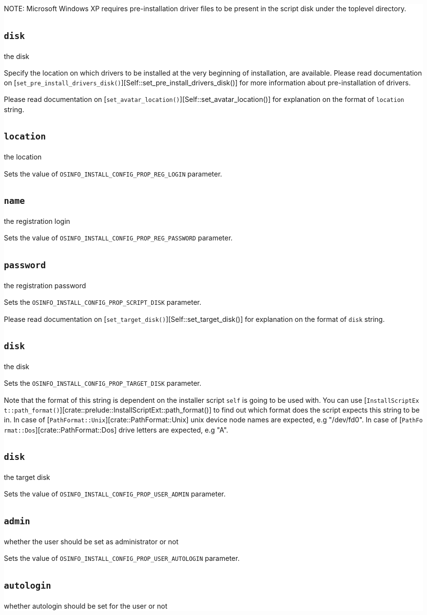 NOTE: Microsoft Windows XP requires pre-installation driver files to be
present in the script disk under the toplevel directory.
## `disk`
the disk

Specify the location on which drivers to be installed at the very beginning of
installation, are available. Please read documentation on
[`set_pre_install_drivers_disk()`][Self::set_pre_install_drivers_disk()] for more information
about pre-installation of drivers.

Please read documentation on [`set_avatar_location()`][Self::set_avatar_location()] for
explanation on the format of `location` string.
## `location`
the location

Sets the value of `OSINFO_INSTALL_CONFIG_PROP_REG_LOGIN` parameter.
## `name`
the registration login

Sets the value of `OSINFO_INSTALL_CONFIG_PROP_REG_PASSWORD` parameter.
## `password`
the registration password

Sets the `OSINFO_INSTALL_CONFIG_PROP_SCRIPT_DISK` parameter.

Please read documentation on [`set_target_disk()`][Self::set_target_disk()] for
explanation on the format of `disk` string.
## `disk`
the disk

Sets the `OSINFO_INSTALL_CONFIG_PROP_TARGET_DISK` parameter.

Note that the format of this string is dependent on the installer script
`self` is going to be used with. You can use
[`InstallScriptExt::path_format()`][crate::prelude::InstallScriptExt::path_format()] to find out which format
does the script expects this string to be in. In case of
[`PathFormat::Unix`][crate::PathFormat::Unix] unix device node names are expected, e.g "/dev/fd0".
In case of [`PathFormat::Dos`][crate::PathFormat::Dos] drive letters are expected, e.g "A".
## `disk`
the target disk

Sets the value of `OSINFO_INSTALL_CONFIG_PROP_USER_ADMIN` parameter.
## `admin`
whether the user should be set as administrator or not

Sets the value of `OSINFO_INSTALL_CONFIG_PROP_USER_AUTOLOGIN` parameter.
## `autologin`
whether autologin should be set for the user or not

